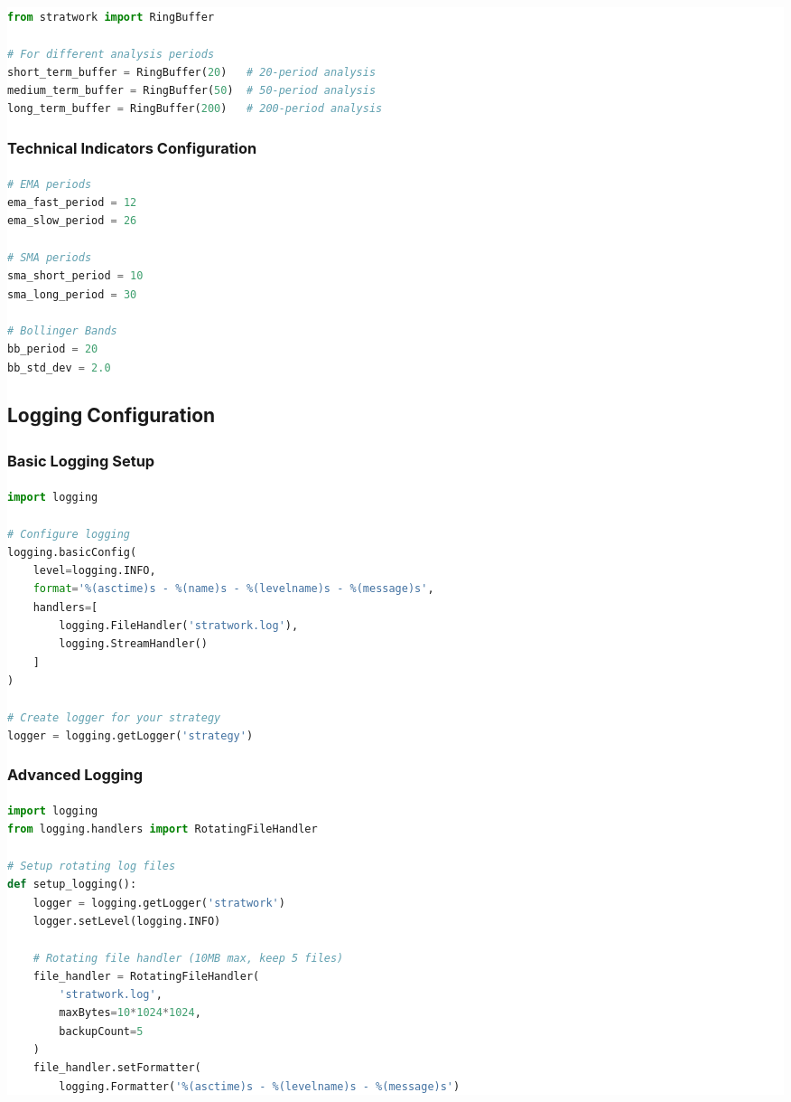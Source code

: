 ```python
from stratwork import RingBuffer

# For different analysis periods
short_term_buffer = RingBuffer(20)   # 20-period analysis
medium_term_buffer = RingBuffer(50)  # 50-period analysis  
long_term_buffer = RingBuffer(200)   # 200-period analysis
```

### Technical Indicators Configuration

```python
# EMA periods
ema_fast_period = 12
ema_slow_period = 26

# SMA periods
sma_short_period = 10
sma_long_period = 30

# Bollinger Bands
bb_period = 20
bb_std_dev = 2.0
```

## Logging Configuration

### Basic Logging Setup

```python
import logging

# Configure logging
logging.basicConfig(
    level=logging.INFO,
    format='%(asctime)s - %(name)s - %(levelname)s - %(message)s',
    handlers=[
        logging.FileHandler('stratwork.log'),
        logging.StreamHandler()
    ]
)

# Create logger for your strategy
logger = logging.getLogger('strategy')
```

### Advanced Logging

```python
import logging
from logging.handlers import RotatingFileHandler

# Setup rotating log files
def setup_logging():
    logger = logging.getLogger('stratwork')
    logger.setLevel(logging.INFO)
    
    # Rotating file handler (10MB max, keep 5 files)
    file_handler = RotatingFileHandler(
        'stratwork.log', 
        maxBytes=10*1024*1024, 
        backupCount=5
    )
    file_handler.setFormatter(
        logging.Formatter('%(asctime)s - %(levelname)s - %(message)s')
```